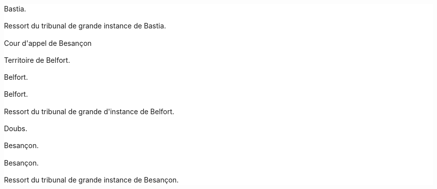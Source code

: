 Bastia.

</td>
      <td align="left" valign="top">

Ressort du tribunal de grande instance de Bastia.

</td>
    </tr>
    <tr>
      <td align="left" valign="top">

Cour d'appel de Besançon

</td>
    </tr>
    <tr>
      <td valign="top" align="left">

Territoire de Belfort.

</td>
      <td align="left" valign="top">

Belfort.

</td>
      <td valign="top" align="left">

Belfort.

</td>
      <td valign="top" align="left">

Ressort du tribunal de grande d'instance de Belfort.

</td>
    </tr>
    <tr>
      <td valign="top" align="left">

Doubs.

</td>
      <td align="left" valign="top">

Besançon.

</td>
      <td align="left" valign="top">

Besançon.

</td>
      <td valign="top" align="left">

Ressort du tribunal de grande instance de Besançon.

</td>
    </tr>
    <tr>
      <td align="left" valign="top">

